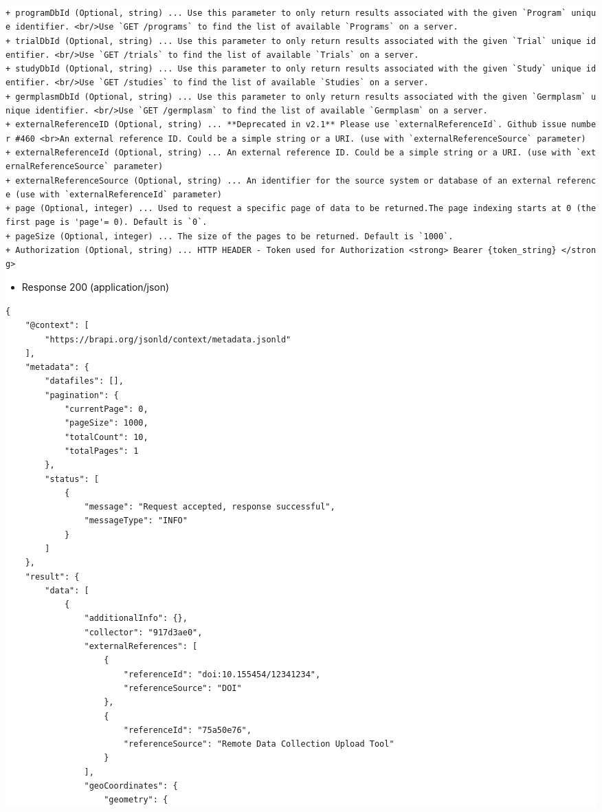     + programDbId (Optional, string) ... Use this parameter to only return results associated with the given `Program` unique identifier. <br/>Use `GET /programs` to find the list of available `Programs` on a server.
    + trialDbId (Optional, string) ... Use this parameter to only return results associated with the given `Trial` unique identifier. <br/>Use `GET /trials` to find the list of available `Trials` on a server.
    + studyDbId (Optional, string) ... Use this parameter to only return results associated with the given `Study` unique identifier. <br/>Use `GET /studies` to find the list of available `Studies` on a server.
    + germplasmDbId (Optional, string) ... Use this parameter to only return results associated with the given `Germplasm` unique identifier. <br/>Use `GET /germplasm` to find the list of available `Germplasm` on a server.
    + externalReferenceID (Optional, string) ... **Deprecated in v2.1** Please use `externalReferenceId`. Github issue number #460 <br>An external reference ID. Could be a simple string or a URI. (use with `externalReferenceSource` parameter)
    + externalReferenceId (Optional, string) ... An external reference ID. Could be a simple string or a URI. (use with `externalReferenceSource` parameter)
    + externalReferenceSource (Optional, string) ... An identifier for the source system or database of an external reference (use with `externalReferenceId` parameter)
    + page (Optional, integer) ... Used to request a specific page of data to be returned.The page indexing starts at 0 (the first page is 'page'= 0). Default is `0`.
    + pageSize (Optional, integer) ... The size of the pages to be returned. Default is `1000`.
    + Authorization (Optional, string) ... HTTP HEADER - Token used for Authorization <strong> Bearer {token_string} </strong>




+ Response 200 (application/json)
```
{
    "@context": [
        "https://brapi.org/jsonld/context/metadata.jsonld"
    ],
    "metadata": {
        "datafiles": [],
        "pagination": {
            "currentPage": 0,
            "pageSize": 1000,
            "totalCount": 10,
            "totalPages": 1
        },
        "status": [
            {
                "message": "Request accepted, response successful",
                "messageType": "INFO"
            }
        ]
    },
    "result": {
        "data": [
            {
                "additionalInfo": {},
                "collector": "917d3ae0",
                "externalReferences": [
                    {
                        "referenceId": "doi:10.155454/12341234",
                        "referenceSource": "DOI"
                    },
                    {
                        "referenceId": "75a50e76",
                        "referenceSource": "Remote Data Collection Upload Tool"
                    }
                ],
                "geoCoordinates": {
                    "geometry": {
```
